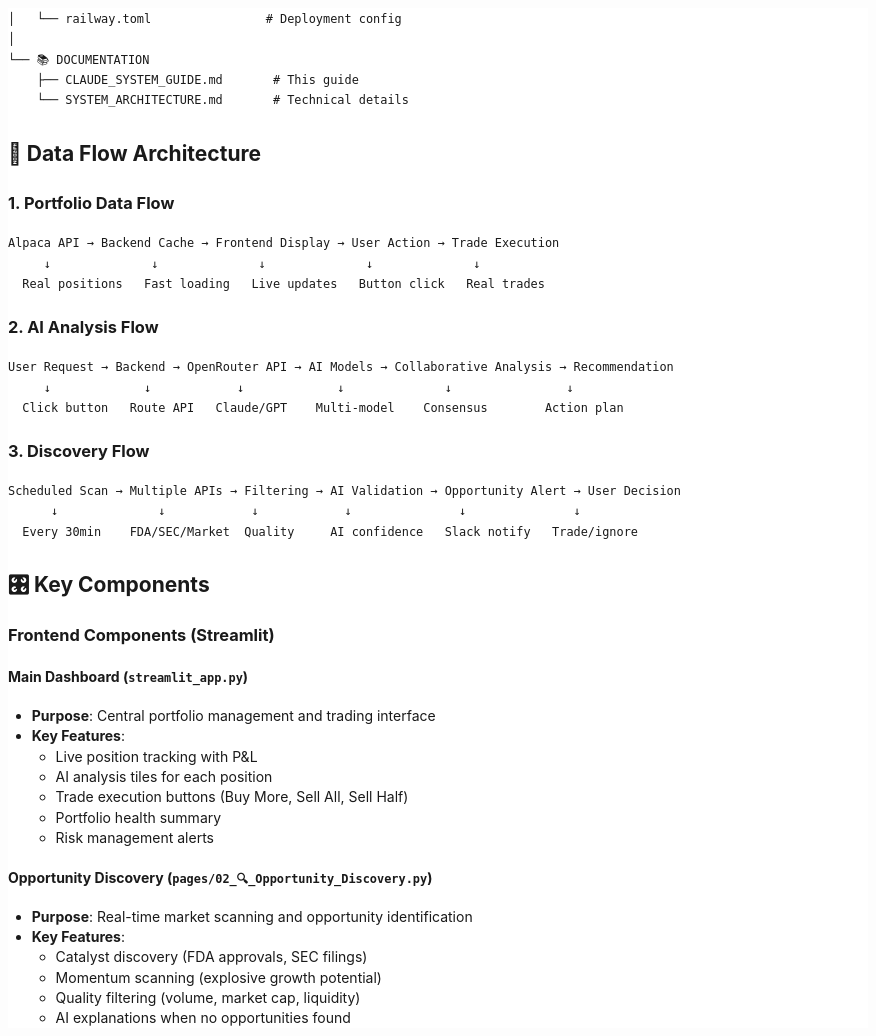 ```
│   └── railway.toml                # Deployment config
│
└── 📚 DOCUMENTATION
    ├── CLAUDE_SYSTEM_GUIDE.md       # This guide
    └── SYSTEM_ARCHITECTURE.md       # Technical details
```

## 🔄 Data Flow Architecture

### **1. Portfolio Data Flow**
```
Alpaca API → Backend Cache → Frontend Display → User Action → Trade Execution
     ↓              ↓              ↓              ↓              ↓
  Real positions   Fast loading   Live updates   Button click   Real trades
```

### **2. AI Analysis Flow**
```
User Request → Backend → OpenRouter API → AI Models → Collaborative Analysis → Recommendation
     ↓             ↓            ↓             ↓              ↓                ↓
  Click button   Route API   Claude/GPT    Multi-model    Consensus        Action plan
```

### **3. Discovery Flow**
```
Scheduled Scan → Multiple APIs → Filtering → AI Validation → Opportunity Alert → User Decision
      ↓              ↓            ↓            ↓               ↓               ↓
  Every 30min    FDA/SEC/Market  Quality     AI confidence   Slack notify   Trade/ignore
```

## 🎛️ Key Components

### **Frontend Components (Streamlit)**

#### **Main Dashboard (`streamlit_app.py`)**
- **Purpose**: Central portfolio management and trading interface
- **Key Features**:
  - Live position tracking with P&L
  - AI analysis tiles for each position
  - Trade execution buttons (Buy More, Sell All, Sell Half)
  - Portfolio health summary
  - Risk management alerts

#### **Opportunity Discovery (`pages/02_🔍_Opportunity_Discovery.py`)**
- **Purpose**: Real-time market scanning and opportunity identification
- **Key Features**:
  - Catalyst discovery (FDA approvals, SEC filings)
  - Momentum scanning (explosive growth potential)
  - Quality filtering (volume, market cap, liquidity)
  - AI explanations when no opportunities found

